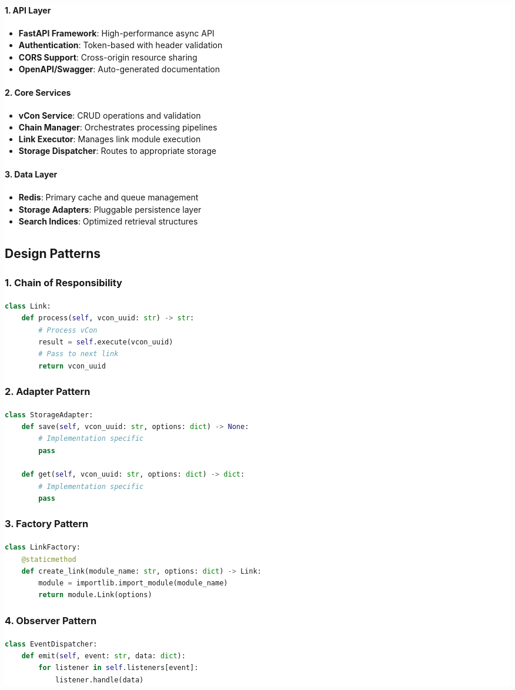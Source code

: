 #### 1. API Layer
- **FastAPI Framework**: High-performance async API
- **Authentication**: Token-based with header validation
- **CORS Support**: Cross-origin resource sharing
- **OpenAPI/Swagger**: Auto-generated documentation

#### 2. Core Services
- **vCon Service**: CRUD operations and validation
- **Chain Manager**: Orchestrates processing pipelines
- **Link Executor**: Manages link module execution
- **Storage Dispatcher**: Routes to appropriate storage

#### 3. Data Layer
- **Redis**: Primary cache and queue management
- **Storage Adapters**: Pluggable persistence layer
- **Search Indices**: Optimized retrieval structures

## Design Patterns

### 1. Chain of Responsibility
```python
class Link:
    def process(self, vcon_uuid: str) -> str:
        # Process vCon
        result = self.execute(vcon_uuid)
        # Pass to next link
        return vcon_uuid
```

### 2. Adapter Pattern
```python
class StorageAdapter:
    def save(self, vcon_uuid: str, options: dict) -> None:
        # Implementation specific
        pass
    
    def get(self, vcon_uuid: str, options: dict) -> dict:
        # Implementation specific
        pass
```

### 3. Factory Pattern
```python
class LinkFactory:
    @staticmethod
    def create_link(module_name: str, options: dict) -> Link:
        module = importlib.import_module(module_name)
        return module.Link(options)
```

### 4. Observer Pattern
```python
class EventDispatcher:
    def emit(self, event: str, data: dict):
        for listener in self.listeners[event]:
            listener.handle(data)
```
